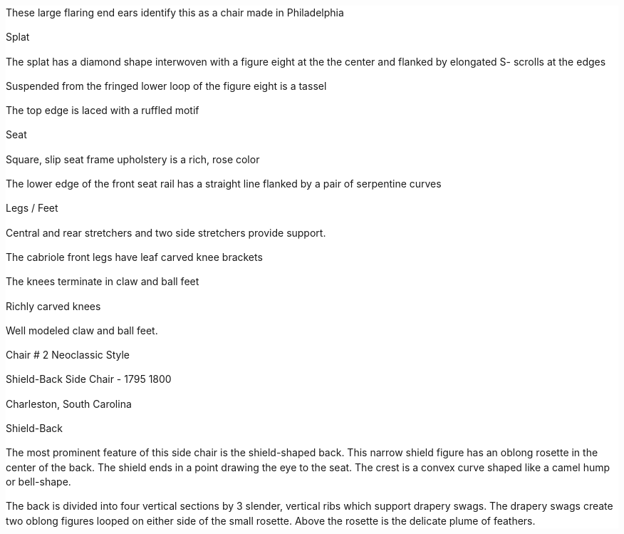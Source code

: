   These large flaring end ears identify this as a chair made in Philadelphia
 </p>
<p>
  Splat
 </p>
<p>
  The splat has a diamond shape interwoven with a figure eight at the the center and flanked by elongated S- scrolls at the edges
 </p>
 <p>
  Suspended from the fringed lower loop of the figure eight is a tassel
 </p>
 <p>
  The top edge is laced with a ruffled motif
 </p>
<p>
  Seat
 </p>
<p>
  Square, slip seat frame upholstery is a rich, rose color
 </p>
 <p>
  The lower edge of the front seat rail has a straight line flanked by a pair of serpentine curves
 </p>
<p>
  Legs / Feet
 </p>
<p>
  Central and rear stretchers and two side stretchers provide support.
 </p>
 <p>
  The cabriole front legs have leaf carved knee brackets
 </p>
 <p>
  The knees terminate in claw and ball feet
 </p>
 <p>
  Richly carved knees
 </p>
 <p>
  Well modeled claw and ball feet.
 </p>
 <p>
  Chair # 2 Neoclassic Style
 </p>
<p>
  Shield-Back Side Chair - 1795  1800
 </p>
 <p>
  Charleston, South Carolina
 </p>
<p>
  Shield-Back
 </p>
<p>
  The most prominent feature of this side chair is the shield-shaped back. This narrow shield figure has an oblong rosette in the center of the back. The shield ends in a point drawing the eye to the seat. The crest is a convex curve shaped like a camel hump or bell-shape.
 </p>
<p>
  The back is divided into four vertical sections by 3 slender, vertical ribs which support drapery swags. The drapery swags create two oblong figures looped on either side of the small rosette. Above the rosette is the delicate plume of feathers.
 </p>